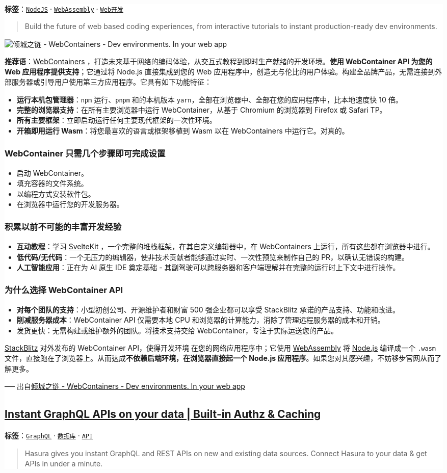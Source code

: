 **标签**：[`NodeJS`](https://nicelinks.site/tags/NodeJS) · [`WebAssembly`](https://nicelinks.site/tags/WebAssembly) · [`Web开发`](https://nicelinks.site/tags/Web开发)

> Build the future of web based coding experiences, from interactive tutorials to instant production-ready dev environments.

![倾城之链 - WebContainers - Dev environments. In your web app](https://nicelinks.oss-cn-shenzhen.aliyuncs.com/webcontainers.io.png?x-oss-process=style/png2jpg)

**推荐语**：[WebContainers](https://nicelinks.site/redirect?url=https://webcontainers.io/) ，打造未来基于网络的编码体验，从交互式教程到即时生产就绪的开发环境。**使用 WebContainer API 为您的 Web 应用程序提供支持**；它通过将 Node.js 直接集成到您的 Web 应用程序中，创造无与伦比的用户体验。构建全品牌产品，无需连接到外部服务器或引导用户使用第三方应用程序。它具有如下功能特征：

- **运行本机包管理器**：`npm` 运行、`pnpm` 和的本机版本 `yarn`，全部在浏览器中、全部在您的应用程序中，比本地速度快 10 倍。
- **完整的浏览器支持**：在所有主要浏览器中运行 WebContainer，从基于 Chromium 的浏览器到 Firefox 或 Safari TP。
- **所有主要框架**：立即启动运行任何主要现代框架的一次性环境。
- **开箱即用运行 Wasm**：将您最喜欢的语言或框架移植到 Wasm 以在 WebContainers 中运行它。对真的。

### WebContainer 只需几个步骤即可完成设置

- 启动 WebContainer。
- 填充容器的文件系统。
- 以编程方式安装软件包。
- 在浏览器中运行您的开发服务器。

### 积累以前不可能的丰富开发经验

- **互动教程**：学习 [SvelteKit](https://nicelinks.site/post/62ea86c3bea86d1ae27b7bd2) ，一个完整的堆栈框架，在其自定义编辑器中，在 WebContainers 上运行，所有这些都在浏览器中进行。
- **低代码/无代码**：一个无压力的编辑器，使非技术贡献者能够通过实时、一次性预览来制作自己的 PR，以确认无错误的构建。
- **人工智能应用**：正在为 AI 原生 IDE 奠定基础 - 其副驾驶可以跨服务器和客户端理解并在完整的运行时上下文中进行操作。

### 为什么选择 WebContainer API

- **对每个团队的支持**：小型初创公司、开源维护者和财富 500 强企业都可以享受 StackBlitz 承诺的产品支持、功能和改进。
- **削减服务器成本**：WebContainer API 仅需要本地 CPU 和浏览器的计算能力，消除了管理远程服务器的成本和开销。
- 发货更快：无需构建或维护额外的团队。将技术支持交给 WebContainer，专注于实际运送您的产品。

[StackBlitz](https://nicelinks.site/post/5bc182876d02e84b14b5e4c9) 对外发布的 WebContainer API，使得开发环境 在您的网络应用程序中；它使用 [WebAssembly](https://nicelinks.site/post/618b8df4a18dec25673723ae) 将 [Node.js](https://nicelinks.site/post/5f376ebe1751843ef894c899) 编译成一个 `.wasm` 文件，直接跑在了浏览器上。从而达成**不依赖后端环境，在浏览器直接起一个 Node.js 应用程序**。如果您对其感兴趣，不妨移步官网从而了解更多。

── 出自[倾城之链 - WebContainers - Dev environments. In your web app](https://nicelinks.site/post/650837b4ec1421174455af59)

## [Instant GraphQL APIs on your data | Built-in Authz & Caching](https://nicelinks.site/post/65058172ec1421174455a3ec)

**标签**：[`GraphQL`](https://nicelinks.site/tags/GraphQL) · [`数据库`](https://nicelinks.site/tags/数据库) · [`API`](https://nicelinks.site/tags/API)

> Hasura gives you instant GraphQL and REST APIs on new and existing data sources. Connect Hasura to your data & get APIs in under a minute.

